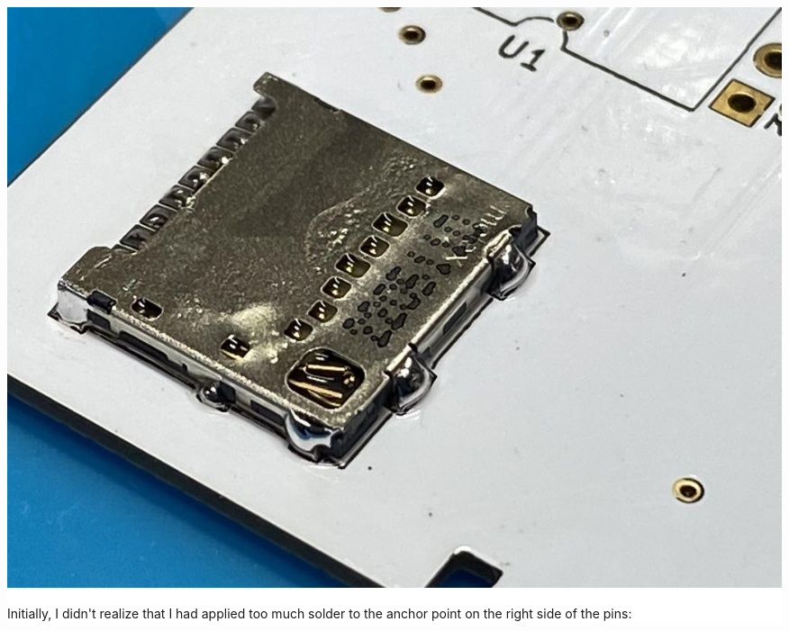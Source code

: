 ![](/assets/images/daisy-drive-64/IMG_3956.jpg)

Initially, I didn't realize that I had applied too much solder to the anchor point on the right side of the pins:
